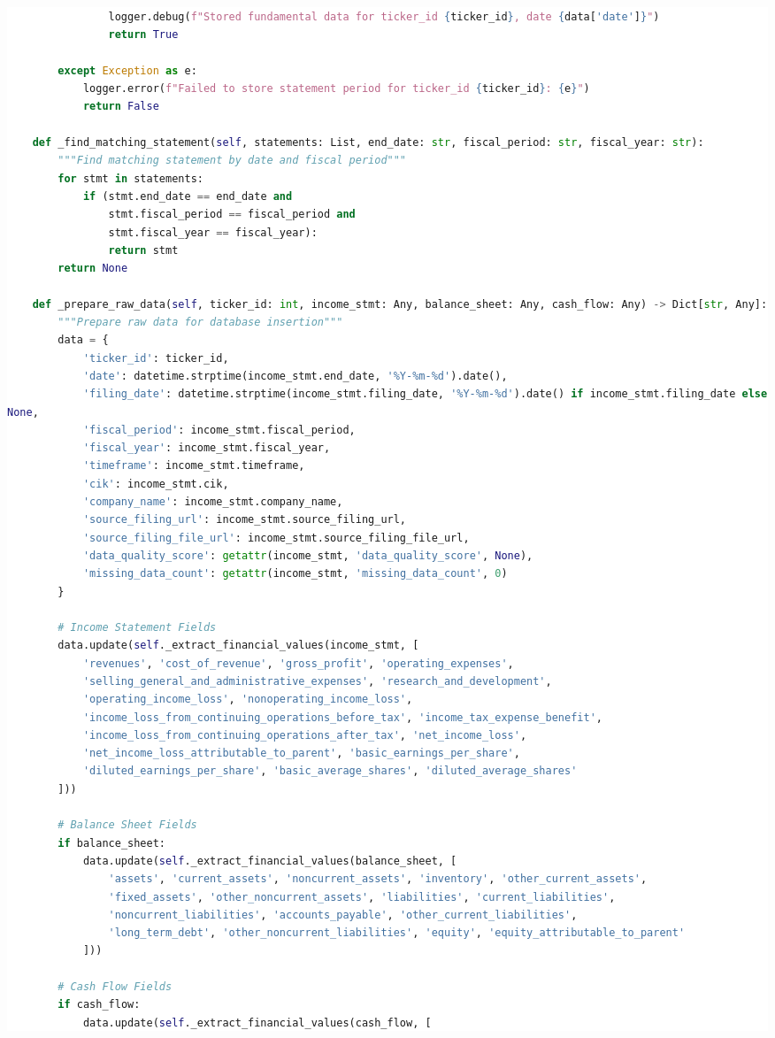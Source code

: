 ```python
                logger.debug(f"Stored fundamental data for ticker_id {ticker_id}, date {data['date']}")
                return True
                
        except Exception as e:
            logger.error(f"Failed to store statement period for ticker_id {ticker_id}: {e}")
            return False
    
    def _find_matching_statement(self, statements: List, end_date: str, fiscal_period: str, fiscal_year: str):
        """Find matching statement by date and fiscal period"""
        for stmt in statements:
            if (stmt.end_date == end_date and 
                stmt.fiscal_period == fiscal_period and 
                stmt.fiscal_year == fiscal_year):
                return stmt
        return None
    
    def _prepare_raw_data(self, ticker_id: int, income_stmt: Any, balance_sheet: Any, cash_flow: Any) -> Dict[str, Any]:
        """Prepare raw data for database insertion"""
        data = {
            'ticker_id': ticker_id,
            'date': datetime.strptime(income_stmt.end_date, '%Y-%m-%d').date(),
            'filing_date': datetime.strptime(income_stmt.filing_date, '%Y-%m-%d').date() if income_stmt.filing_date else None,
            'fiscal_period': income_stmt.fiscal_period,
            'fiscal_year': income_stmt.fiscal_year,
            'timeframe': income_stmt.timeframe,
            'cik': income_stmt.cik,
            'company_name': income_stmt.company_name,
            'source_filing_url': income_stmt.source_filing_url,
            'source_filing_file_url': income_stmt.source_filing_file_url,
            'data_quality_score': getattr(income_stmt, 'data_quality_score', None),
            'missing_data_count': getattr(income_stmt, 'missing_data_count', 0)
        }
        
        # Income Statement Fields
        data.update(self._extract_financial_values(income_stmt, [
            'revenues', 'cost_of_revenue', 'gross_profit', 'operating_expenses',
            'selling_general_and_administrative_expenses', 'research_and_development',
            'operating_income_loss', 'nonoperating_income_loss',
            'income_loss_from_continuing_operations_before_tax', 'income_tax_expense_benefit',
            'income_loss_from_continuing_operations_after_tax', 'net_income_loss',
            'net_income_loss_attributable_to_parent', 'basic_earnings_per_share',
            'diluted_earnings_per_share', 'basic_average_shares', 'diluted_average_shares'
        ]))
        
        # Balance Sheet Fields
        if balance_sheet:
            data.update(self._extract_financial_values(balance_sheet, [
                'assets', 'current_assets', 'noncurrent_assets', 'inventory', 'other_current_assets',
                'fixed_assets', 'other_noncurrent_assets', 'liabilities', 'current_liabilities',
                'noncurrent_liabilities', 'accounts_payable', 'other_current_liabilities',
                'long_term_debt', 'other_noncurrent_liabilities', 'equity', 'equity_attributable_to_parent'
            ]))
        
        # Cash Flow Fields
        if cash_flow:
            data.update(self._extract_financial_values(cash_flow, [
```